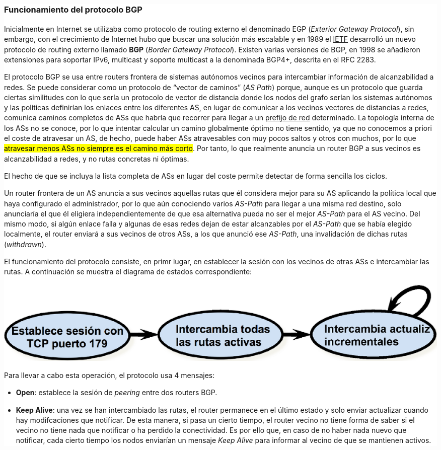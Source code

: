 ### Funcionamiento del protocolo BGP <a name="Punto6.2"></a>

Inicialmente en Internet se utilizaba como protocolo de routing externo el denominado EGP (*Exterior Gateway Protocol*), sin embargo, con el crecimiento de Internet hubo que buscar una solución más escalable y en 1989 el [IETF](https://www.ietf.org) desarrolló un nuevo protocolo de routing externo llamado **BGP** (*Border Gateway Protocol*). Existen varias versiones de BGP, en 1998 se añadieron extensiones para soportar IPv6, multicast y soporte multicast a la denominada BGP4+, descrita en el RFC 2283.

El protocolo BGP se usa entre routers frontera de sistemas autónomos vecinos para intercambiar información de alcanzabilidad a redes.  Se puede considerar como un protocolo de “vector de caminos” (*AS Path*) porque, aunque es un protocolo que guarda ciertas similitudes con lo que sería un protocolo de vector de distancia donde los nodos del grafo serían los sistemas autónomos y las políticas definirían los enlaces entre los diferentes AS, en lugar de comunicar a los vecinos vectores de distancias a redes, comunica caminos completos de ASs que habría que recorrer para llegar a un <u>prefijo de red</u> determinado. La topología interna de los ASs no se conoce, por lo que intentar calcular un camino globalmente óptimo no tiene sentido, ya que no conocemos a priori el coste de atravesar un AS, de hecho, puede haber ASs atravesables con muy pocos saltos y otros con muchos, por lo que <mark>atravesar menos ASs no siempre es el camino más corto</mark>. Por tanto, lo que realmente anuncia un router BGP a sus vecinos es alcanzabilidad a redes, y no rutas concretas ni óptimas.

El hecho de que se incluya la lista completa de ASs en lugar del coste permite detectar de forma sencilla los ciclos.

Un router frontera de un AS anuncia a sus vecinos aquellas rutas que él considera mejor para su AS aplicando la política local que haya configurado el administrador, por lo que aún conociendo varios *AS-Path* para llegar a una misma red destino, solo anunciaría el que él eligiera independientemente de que esa alternativa pueda no ser el mejor *AS-Path* para el AS vecino. Del mismo modo, si algún enlace falla y algunas
de esas redes dejan de estar alcanzables por el *AS-Path* que se había elegido localmente, el router enviará a sus vecinos de otros ASs, a los que anunció ese *AS-Path*, una invalidación de dichas rutas (*withdrawn*).

El funcionamiento del protocolo consiste, en primr lugar, en establecer la sesión con los vecinos de otras ASs e intercambiar las rutas. A continuación se muestra el diagrama de estados correspondiente:

![](assets/estados_bgp.png)

Para llevar a cabo esta operación, el protocolo usa 4 mensajes:

- **Open**: establece la sesión de *peering* entre dos routers BGP.

- **Keep Alive**: una vez se han intercambiado las rutas, el router permanece en el último estado y solo enviar actualizar cuando hay modifcaciones que notificar. De esta manera, si pasa un cierto tiempo, el router vecino no tiene forma de saber si el vecino no tiene nada que notificar o ha perdido la conectividad. Es por ello que, en caso de no haber nada nuevo que notificar, cada cierto tiempo los nodos enviarían un mensaje *Keep Alive* para informar al vecino de que se mantienen activos.
